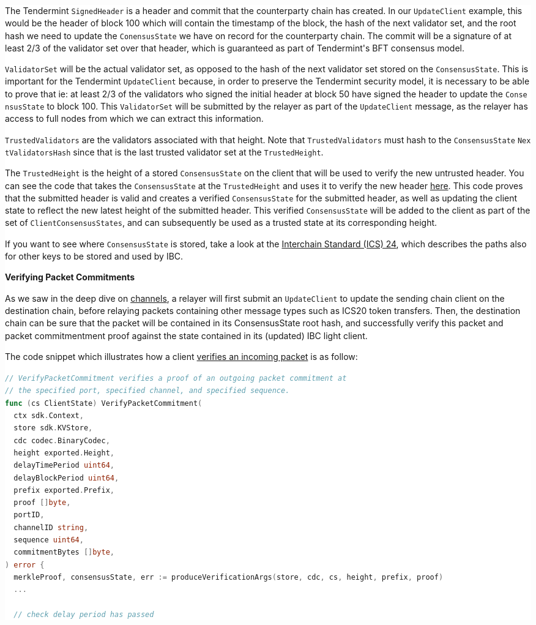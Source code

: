 The Tendermint `SignedHeader` is a header and commit that the counterparty chain has created. In our `UpdateClient` example, this would be the header of block 100 which will contain the timestamp of the block, the hash of the next validator set, and the root hash we need to update the `ConensusState` we have on record for the counterparty chain. The commit will be a signature of at least 2/3 of the validator set over that header, which is guaranteed as part of Tendermint's BFT consensus model.

`ValidatorSet` will be the actual validator set, as opposed to the hash of the next validator set stored on the `ConsensusState`. This is important for the Tendermint `UpdateClient` because, in order to preserve the Tendermint security model, it is necessary to be able to prove that ie: at least 2/3 of the validators who signed the initial header at block 50 have signed the header to update the `ConsensusState` to block 100. This `ValidatorSet` will be submitted by the relayer as part of the `UpdateClient` message, as the relayer has access to full nodes from which we can extract this information.

`TrustedValidators` are the validators associated with that height. Note that `TrustedValidators` must hash to the `ConsensusState` `NextValidatorsHash` since that is the last trusted validator set at the `TrustedHeight`.

The `TrustedHeight` is the height of a stored `ConsensusState` on the client that will be used to verify the new untrusted header. You can see the code that takes the `ConsensusState` at the `TrustedHeight` and uses it to verify the new header [here](https://github.com/cosmos/ibc-go/blob/main/modules/light-clients/07-tendermint/types/update.go). This code proves that the submitted header is valid and creates a verified `ConsensusState` for the submitted header, as well as updating the client state to reflect the new latest height of the submitted header. This verified `ConsensusState` will be added to the client as part of the set of `ClientConsensusStates`, and can subsequently be used as a trusted state at its corresponding height.

<HighlightBox type="info">

If you want to see where `ConsensusState` is stored, take a look at the [Interchain Standard (ICS) 24](https://github.com/cosmos/ibc/tree/master/spec/core/ics-024-host-requirements), which describes the paths also for other keys to be stored and used by IBC.

</HighlightBox>


**Verifying Packet Commitments**

As we saw in the deep dive on [channels](/academy/ibc/channels.md), a relayer will first submit an `UpdateClient` to update the sending chain client on the destination chain, before relaying packets containing other message types such as ICS20 token transfers. Then, the destination chain can be sure that the packet will be contained in its ConsensusState root hash, and successfully verify this packet and packet commitmentment proof against the state contained in its (updated) IBC light client.

The code snippet which illustrates how a client [verifies an incoming packet](https://github.com/cosmos/ibc-go/blob/main/modules/light-clients/07-tendermint/types/client_state.go) is as follow:

```go
// VerifyPacketCommitment verifies a proof of an outgoing packet commitment at
// the specified port, specified channel, and specified sequence.
func (cs ClientState) VerifyPacketCommitment(
  ctx sdk.Context,
  store sdk.KVStore,
  cdc codec.BinaryCodec,
  height exported.Height,
  delayTimePeriod uint64,
  delayBlockPeriod uint64,
  prefix exported.Prefix,
  proof []byte,
  portID,
  channelID string,
  sequence uint64,
  commitmentBytes []byte,
) error {
  merkleProof, consensusState, err := produceVerificationArgs(store, cdc, cs, height, prefix, proof)
  ...

  // check delay period has passed
```